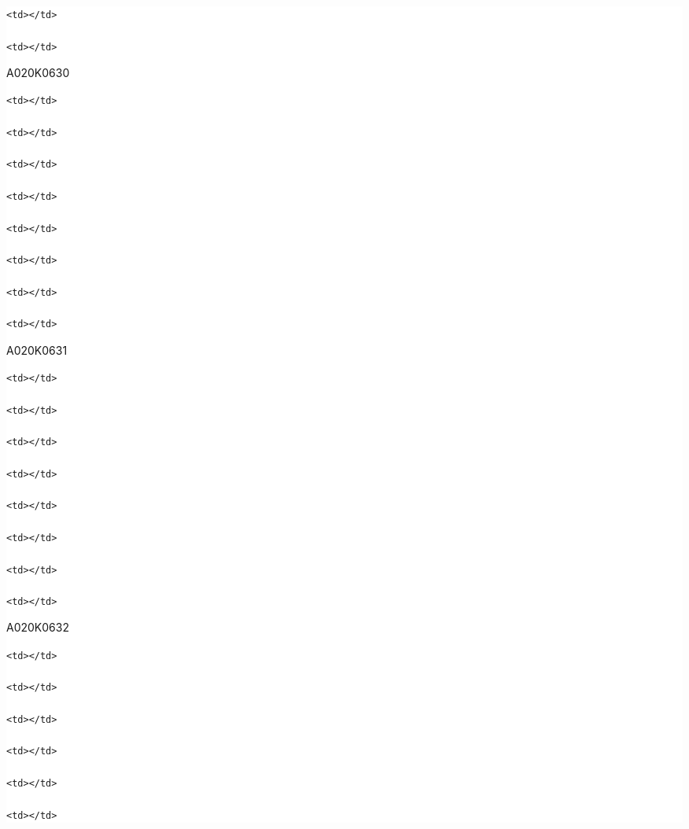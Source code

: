     <td></td>
    
    <td></td>
    

</tr>

<tr>
    <td>A020K0630</td>
    
    <td></td>
    
    <td></td>
    
    <td></td>
    
    <td></td>
    
    <td></td>
    
    <td></td>
    
    <td></td>
    
    <td></td>
    

</tr>

<tr>
    <td>A020K0631</td>
    
    <td></td>
    
    <td></td>
    
    <td></td>
    
    <td></td>
    
    <td></td>
    
    <td></td>
    
    <td></td>
    
    <td></td>
    

</tr>

<tr>
    <td>A020K0632</td>
    
    <td></td>
    
    <td></td>
    
    <td></td>
    
    <td></td>
    
    <td></td>
    
    <td></td>
    
